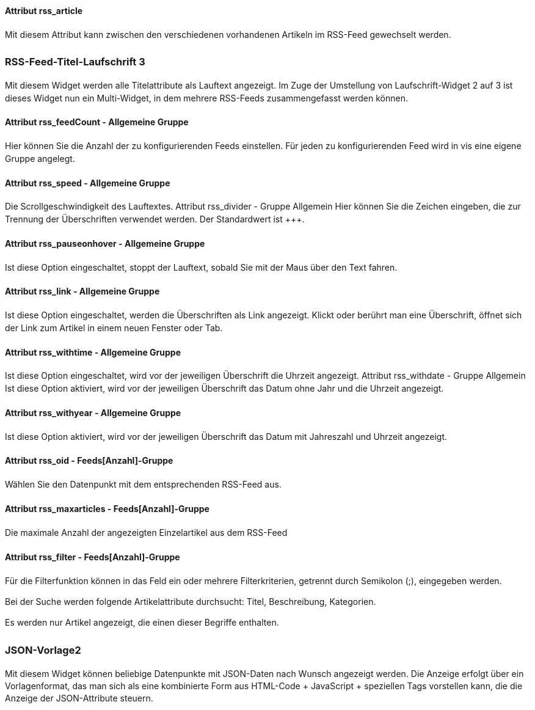 #### Attribut rss_article
Mit diesem Attribut kann zwischen den verschiedenen vorhandenen Artikeln im RSS-Feed gewechselt werden.

### RSS-Feed-Titel-Laufschrift 3
Mit diesem Widget werden alle Titelattribute als Lauftext angezeigt. Im Zuge der Umstellung von Laufschrift-Widget 2 auf 3 ist dieses Widget nun ein Multi-Widget, in dem mehrere RSS-Feeds zusammengefasst werden können.

#### Attribut rss_feedCount - Allgemeine Gruppe
Hier können Sie die Anzahl der zu konfigurierenden Feeds einstellen. Für jeden zu konfigurierenden Feed wird in vis eine eigene Gruppe angelegt.

#### Attribut rss_speed - Allgemeine Gruppe
Die Scrollgeschwindigkeit des Lauftextes. Attribut rss_divider - Gruppe Allgemein Hier können Sie die Zeichen eingeben, die zur Trennung der Überschriften verwendet werden. Der Standardwert ist +++.

#### Attribut rss_pauseonhover - Allgemeine Gruppe
Ist diese Option eingeschaltet, stoppt der Lauftext, sobald Sie mit der Maus über den Text fahren.

#### Attribut rss_link - Allgemeine Gruppe
Ist diese Option eingeschaltet, werden die Überschriften als Link angezeigt. Klickt oder berührt man eine Überschrift, öffnet sich der Link zum Artikel in einem neuen Fenster oder Tab.

#### Attribut rss_withtime - Allgemeine Gruppe
Ist diese Option eingeschaltet, wird vor der jeweiligen Überschrift die Uhrzeit angezeigt. Attribut rss_withdate - Gruppe Allgemein Ist diese Option aktiviert, wird vor der jeweiligen Überschrift das Datum ohne Jahr und die Uhrzeit angezeigt.

#### Attribut rss_withyear - Allgemeine Gruppe
Ist diese Option aktiviert, wird vor der jeweiligen Überschrift das Datum mit Jahreszahl und Uhrzeit angezeigt.

#### Attribut rss_oid - Feeds[Anzahl]-Gruppe
Wählen Sie den Datenpunkt mit dem entsprechenden RSS-Feed aus.

#### Attribut rss_maxarticles - Feeds[Anzahl]-Gruppe
Die maximale Anzahl der angezeigten Einzelartikel aus dem RSS-Feed

#### Attribut rss_filter - Feeds[Anzahl]-Gruppe
Für die Filterfunktion können in das Feld ein oder mehrere Filterkriterien, getrennt durch Semikolon (;), eingegeben werden.

Bei der Suche werden folgende Artikelattribute durchsucht: Titel, Beschreibung, Kategorien.

Es werden nur Artikel angezeigt, die einen dieser Begriffe enthalten.

### JSON-Vorlage2
Mit diesem Widget können beliebige Datenpunkte mit JSON-Daten nach Wunsch angezeigt werden.
Die Anzeige erfolgt über ein Vorlagenformat, das man sich als eine kombinierte Form aus HTML-Code + JavaScript + speziellen Tags vorstellen kann, die die Anzeige der JSON-Attribute steuern.
